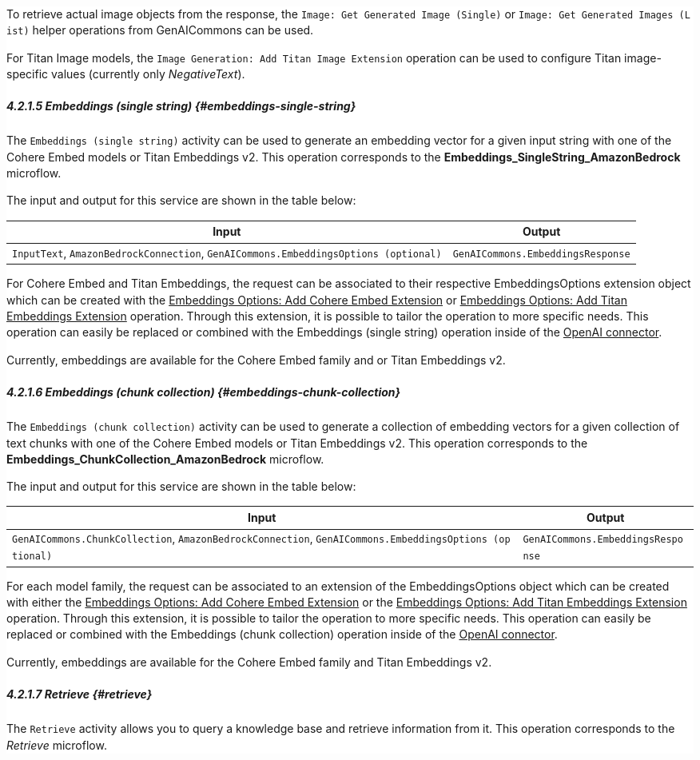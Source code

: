 To retrieve actual image objects from the response, the `Image: Get Generated Image (Single)` or `Image: Get Generated Images (List)` helper operations from GenAICommons can be used. 

For Titan Image models, the `Image Generation: Add Titan Image Extension` operation can be used to configure Titan image-specific values (currently only *NegativeText*). 

##### 4.2.1.5 Embeddings (single string) {#embeddings-single-string}

The `Embeddings (single string)` activity can be used to generate an embedding vector for a given input string with one of the Cohere Embed models or Titan Embeddings v2. This operation corresponds to the **Embeddings_SingleString_AmazonBedrock** microflow.

The input and output for this service are shown in the table below:

| Input | Output |
| --- | --- |
| `InputText`, `AmazonBedrockConnection`, `GenAICommons.EmbeddingsOptions (optional)` | `GenAICommons.EmbeddingsResponse`|

For Cohere Embed and Titan Embeddings, the request can be associated to their respective EmbeddingsOptions extension object which can be created with the [Embeddings Options: Add Cohere Embed Extension](#add-cohere-embed-extension) or [Embeddings Options: Add Titan Embeddings Extension](#add-titan-embeddings-extension) operation. Through this extension, it is possible to tailor the operation to more specific needs. This operation can easily be replaced or combined with the Embeddings (single string) operation inside of the [OpenAI connector](https://marketplace.mendix.com/link/component/220472). 

Currently, embeddings are available for the Cohere Embed family and or Titan Embeddings v2.

##### 4.2.1.6 Embeddings (chunk collection) {#embeddings-chunk-collection}

The `Embeddings (chunk collection)` activity can be used to generate a collection of embedding vectors for a given collection of text chunks with one of the Cohere Embed models or Titan Embeddings v2. This operation corresponds to the **Embeddings_ChunkCollection_AmazonBedrock** microflow.

The input and output for this service are shown in the table below:

| Input | Output |
| --- | --- |
| `GenAICommons.ChunkCollection`, `AmazonBedrockConnection`, `GenAICommons.EmbeddingsOptions (optional)` | `GenAICommons.EmbeddingsResponse`|

For each model family, the request can be associated to an extension of the EmbeddingsOptions object which can be created with either the [Embeddings Options: Add Cohere Embed Extension](#add-cohere-embed-extension) or the [Embeddings Options: Add Titan Embeddings Extension](#add-titan-embeddings-extension) operation. Through this extension, it is possible to tailor the operation to more specific needs. This operation can easily be replaced or combined with the Embeddings (chunk collection) operation inside of the [OpenAI connector](https://marketplace.mendix.com/link/component/220472). 

Currently, embeddings are available for the Cohere Embed family and Titan Embeddings v2.

##### 4.2.1.7 Retrieve {#retrieve}

The `Retrieve` activity allows you to query a knowledge base and retrieve information from it. This operation corresponds to the *Retrieve* microflow. 
